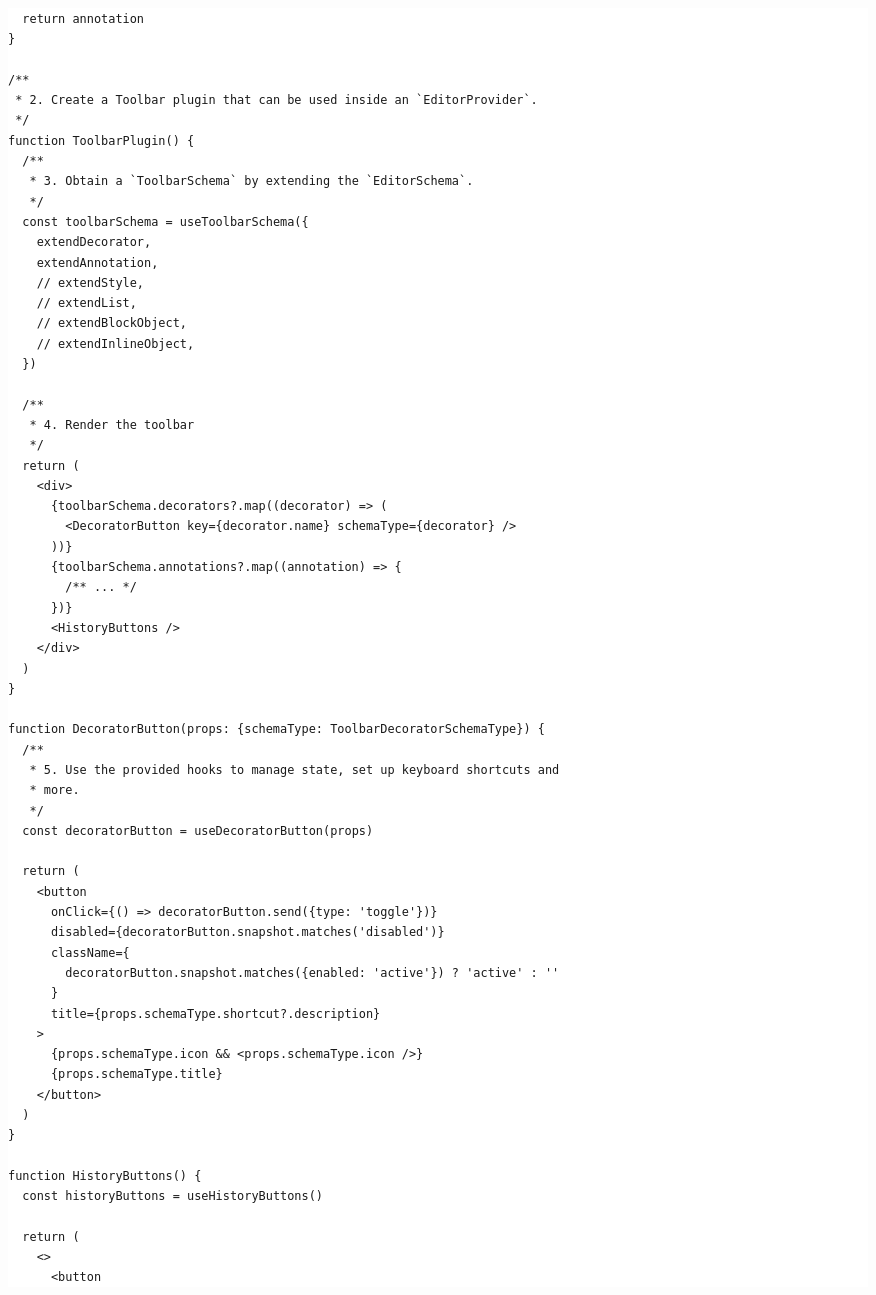 ```tsx
  return annotation
}

/**
 * 2. Create a Toolbar plugin that can be used inside an `EditorProvider`.
 */
function ToolbarPlugin() {
  /**
   * 3. Obtain a `ToolbarSchema` by extending the `EditorSchema`.
   */
  const toolbarSchema = useToolbarSchema({
    extendDecorator,
    extendAnnotation,
    // extendStyle,
    // extendList,
    // extendBlockObject,
    // extendInlineObject,
  })

  /**
   * 4. Render the toolbar
   */
  return (
    <div>
      {toolbarSchema.decorators?.map((decorator) => (
        <DecoratorButton key={decorator.name} schemaType={decorator} />
      ))}
      {toolbarSchema.annotations?.map((annotation) => {
        /** ... */
      })}
      <HistoryButtons />
    </div>
  )
}

function DecoratorButton(props: {schemaType: ToolbarDecoratorSchemaType}) {
  /**
   * 5. Use the provided hooks to manage state, set up keyboard shortcuts and
   * more.
   */
  const decoratorButton = useDecoratorButton(props)

  return (
    <button
      onClick={() => decoratorButton.send({type: 'toggle'})}
      disabled={decoratorButton.snapshot.matches('disabled')}
      className={
        decoratorButton.snapshot.matches({enabled: 'active'}) ? 'active' : ''
      }
      title={props.schemaType.shortcut?.description}
    >
      {props.schemaType.icon && <props.schemaType.icon />}
      {props.schemaType.title}
    </button>
  )
}

function HistoryButtons() {
  const historyButtons = useHistoryButtons()

  return (
    <>
      <button
```